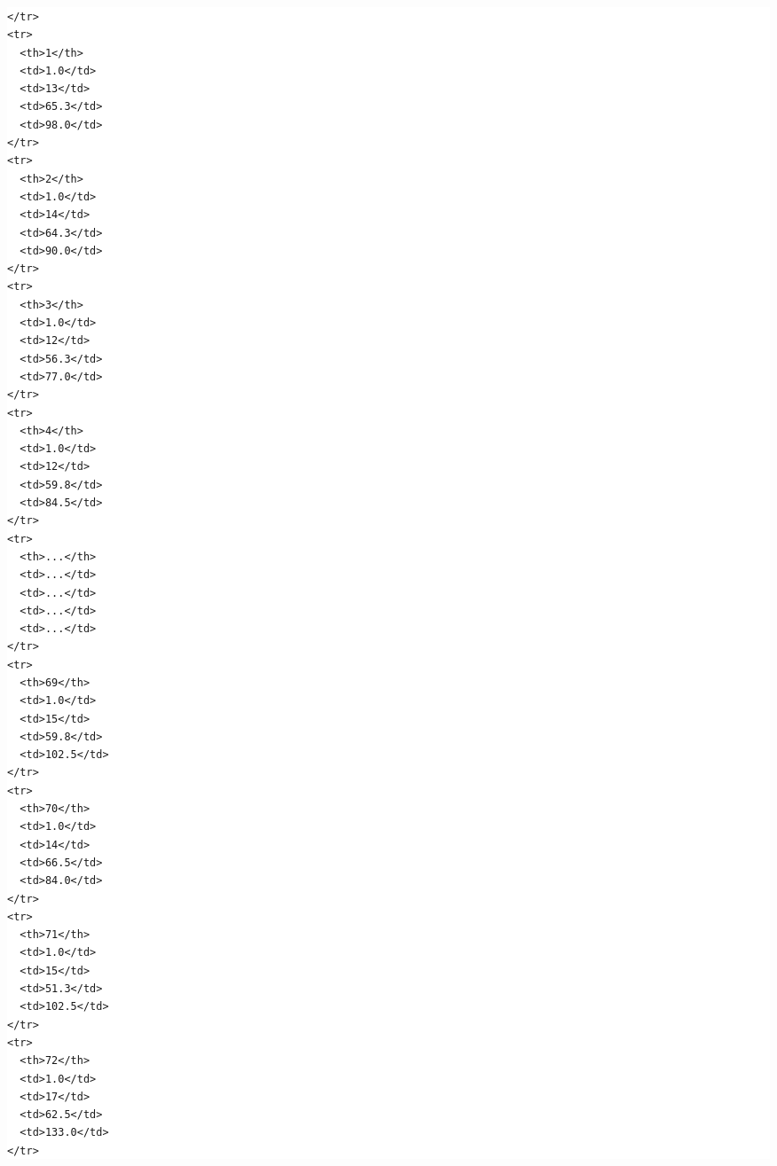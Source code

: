     </tr>
    <tr>
      <th>1</th>
      <td>1.0</td>
      <td>13</td>
      <td>65.3</td>
      <td>98.0</td>
    </tr>
    <tr>
      <th>2</th>
      <td>1.0</td>
      <td>14</td>
      <td>64.3</td>
      <td>90.0</td>
    </tr>
    <tr>
      <th>3</th>
      <td>1.0</td>
      <td>12</td>
      <td>56.3</td>
      <td>77.0</td>
    </tr>
    <tr>
      <th>4</th>
      <td>1.0</td>
      <td>12</td>
      <td>59.8</td>
      <td>84.5</td>
    </tr>
    <tr>
      <th>...</th>
      <td>...</td>
      <td>...</td>
      <td>...</td>
      <td>...</td>
    </tr>
    <tr>
      <th>69</th>
      <td>1.0</td>
      <td>15</td>
      <td>59.8</td>
      <td>102.5</td>
    </tr>
    <tr>
      <th>70</th>
      <td>1.0</td>
      <td>14</td>
      <td>66.5</td>
      <td>84.0</td>
    </tr>
    <tr>
      <th>71</th>
      <td>1.0</td>
      <td>15</td>
      <td>51.3</td>
      <td>102.5</td>
    </tr>
    <tr>
      <th>72</th>
      <td>1.0</td>
      <td>17</td>
      <td>62.5</td>
      <td>133.0</td>
    </tr>